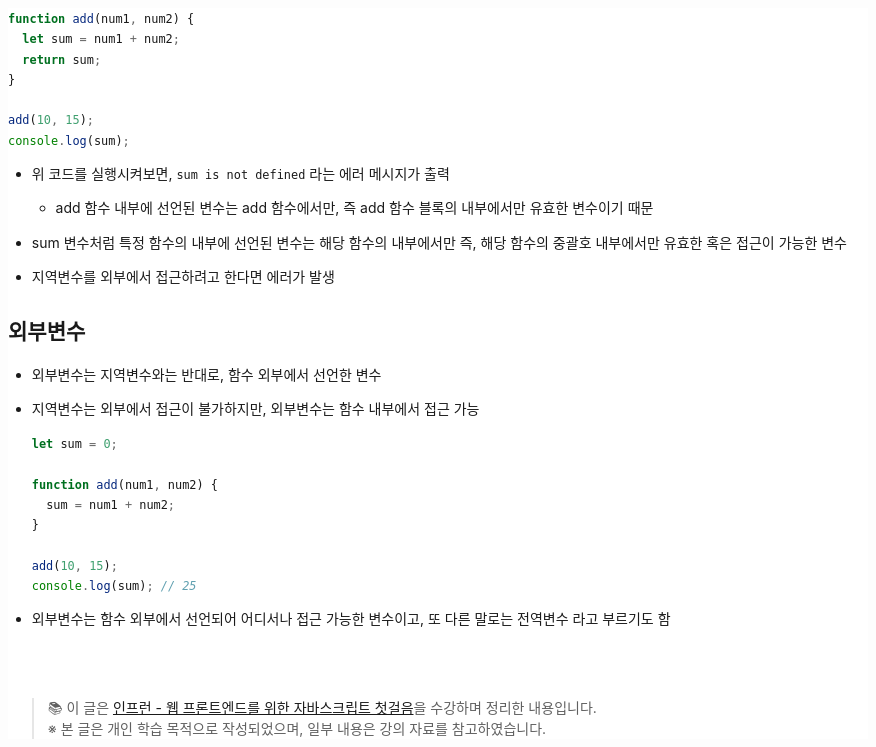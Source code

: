   ```jsx
  function add(num1, num2) {
    let sum = num1 + num2;
    return sum;
  }

  add(10, 15);
  console.log(sum);
  ```

  - 위 코드를 실행시켜보면, `sum is not defined` 라는 에러 메시지가 출력
    - add 함수 내부에 선언된 변수는 add 함수에서만, 즉 add 함수 블록의 내부에서만 유효한 변수이기 때문

- sum 변수처럼 특정 함수의 내부에 선언된 변수는 해당 함수의 내부에서만 즉, 해당 함수의 중괄호 내부에서만 유효한 혹은 접근이 가능한 변수
- 지역변수를 외부에서 접근하려고 한다면 에러가 발생

## 외부변수

- 외부변수는 지역변수와는 반대로, 함수 외부에서 선언한 변수
- 지역변수는 외부에서 접근이 불가하지만, 외부변수는 함수 내부에서 접근 가능

  ```jsx
  let sum = 0;

  function add(num1, num2) {
    sum = num1 + num2;
  }

  add(10, 15);
  console.log(sum); // 25
  ```

- 외부변수는 함수 외부에서 선언되어 어디서나 접근 가능한 변수이고, 또 다른 말로는 전역변수 라고 부르기도 함

<br>
<br>

> 📚 이 글은 [인프런 - 웹 프론트엔드를 위한 자바스크립트 첫걸음](https://www.inflearn.com/course/%ED%94%84%EB%A1%A0%ED%8A%B8%EC%97%94%EB%93%9C-%EC%9E%90%EB%B0%94%EC%8A%A4%ED%81%AC%EB%A6%BD%ED%8A%B8-%EC%B2%AB%EA%B1%B8%EC%9D%8C/)을 수강하며 정리한 내용입니다.  
> ※ 본 글은 개인 학습 목적으로 작성되었으며, 일부 내용은 강의 자료를 참고하였습니다.
